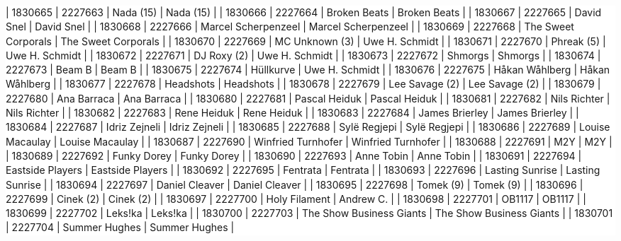 | 1830665 | 2227663 | Nada (15) | Nada (15) |
| 1830666 | 2227664 | Broken Beats | Broken Beats |
| 1830667 | 2227665 | David Snel | David Snel |
| 1830668 | 2227666 | Marcel Scherpenzeel | Marcel Scherpenzeel |
| 1830669 | 2227668 | The Sweet Corporals | The Sweet Corporals |
| 1830670 | 2227669 | MC Unknown (3) | Uwe H. Schmidt |
| 1830671 | 2227670 | Phreak (5) | Uwe H. Schmidt |
| 1830672 | 2227671 | DJ Roxy (2) | Uwe H. Schmidt |
| 1830673 | 2227672 | Shmorgs | Shmorgs |
| 1830674 | 2227673 | Beam B | Beam B |
| 1830675 | 2227674 | Hüllkurve | Uwe H. Schmidt |
| 1830676 | 2227675 | Håkan Wåhlberg | Håkan Wåhlberg |
| 1830677 | 2227678 | Headshots | Headshots |
| 1830678 | 2227679 | Lee Savage (2) | Lee Savage (2) |
| 1830679 | 2227680 | Ana Barraca | Ana Barraca |
| 1830680 | 2227681 | Pascal Heiduk | Pascal Heiduk |
| 1830681 | 2227682 | Nils Richter | Nils Richter |
| 1830682 | 2227683 | Rene Heiduk | Rene Heiduk |
| 1830683 | 2227684 | James Brierley | James Brierley |
| 1830684 | 2227687 | Idriz Zejneli | Idriz Zejneli |
| 1830685 | 2227688 | Sylë Regjepi | Sylë Regjepi |
| 1830686 | 2227689 | Louise Macaulay | Louise Macaulay |
| 1830687 | 2227690 | Winfried Turnhofer | Winfried Turnhofer |
| 1830688 | 2227691 | M2Y | M2Y |
| 1830689 | 2227692 | Funky Dorey | Funky Dorey |
| 1830690 | 2227693 | Anne Tobin | Anne Tobin |
| 1830691 | 2227694 | Eastside Players | Eastside Players |
| 1830692 | 2227695 | Fentrata | Fentrata |
| 1830693 | 2227696 | Lasting Sunrise | Lasting Sunrise |
| 1830694 | 2227697 | Daniel Cleaver | Daniel Cleaver |
| 1830695 | 2227698 | Tomek (9) | Tomek (9) |
| 1830696 | 2227699 | Cinek (2) | Cinek (2) |
| 1830697 | 2227700 | Holy Filament | Andrew C. |
| 1830698 | 2227701 | OB1117 | OB1117 |
| 1830699 | 2227702 | Leks!ka | Leks!ka |
| 1830700 | 2227703 | The Show Business Giants | The Show Business Giants |
| 1830701 | 2227704 | Summer Hughes | Summer Hughes |